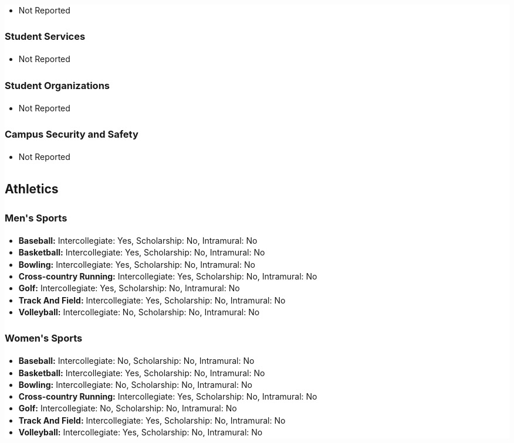 - Not Reported

### Student Services

- Not Reported

### Student Organizations

- Not Reported

### Campus Security and Safety

- Not Reported

## Athletics

### Men's Sports

- **Baseball:** Intercollegiate: Yes, Scholarship: No, Intramural: No
- **Basketball:** Intercollegiate: Yes, Scholarship: No, Intramural: No
- **Bowling:** Intercollegiate: Yes, Scholarship: No, Intramural: No
- **Cross-country Running:** Intercollegiate: Yes, Scholarship: No, Intramural: No
- **Golf:** Intercollegiate: Yes, Scholarship: No, Intramural: No
- **Track And Field:** Intercollegiate: Yes, Scholarship: No, Intramural: No
- **Volleyball:** Intercollegiate: No, Scholarship: No, Intramural: No

### Women's Sports

- **Baseball:** Intercollegiate: No, Scholarship: No, Intramural: No
- **Basketball:** Intercollegiate: Yes, Scholarship: No, Intramural: No
- **Bowling:** Intercollegiate: No, Scholarship: No, Intramural: No
- **Cross-country Running:** Intercollegiate: Yes, Scholarship: No, Intramural: No
- **Golf:** Intercollegiate: No, Scholarship: No, Intramural: No
- **Track And Field:** Intercollegiate: Yes, Scholarship: No, Intramural: No
- **Volleyball:** Intercollegiate: Yes, Scholarship: No, Intramural: No
